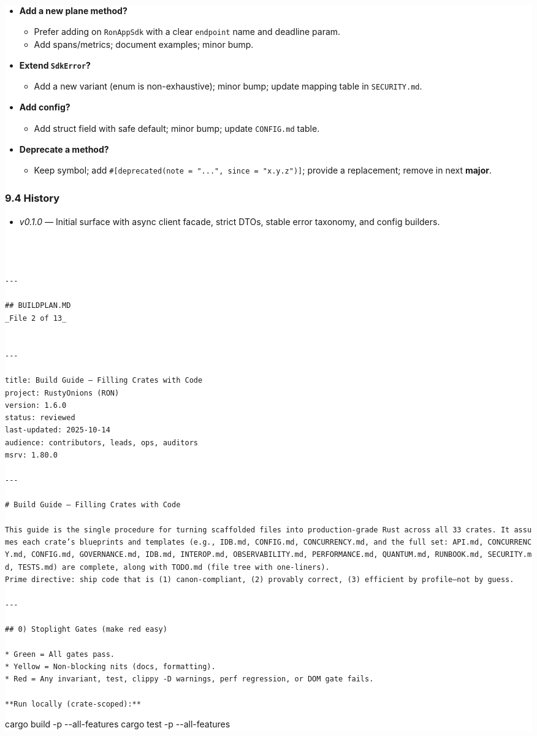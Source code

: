* **Add a new plane method?**

  * Prefer adding on `RonAppSdk` with a clear `endpoint` name and deadline param.
  * Add spans/metrics; document examples; minor bump.

* **Extend `SdkError`?**

  * Add a new variant (enum is non-exhaustive); minor bump; update mapping table in `SECURITY.md`.

* **Add config?**

  * Add struct field with safe default; minor bump; update `CONFIG.md` table.

* **Deprecate a method?**

  * Keep symbol; add `#[deprecated(note = "...", since = "x.y.z")]`; provide a replacement; remove in next **major**.

### 9.4 History

* *v0.1.0* — Initial surface with async client facade, strict DTOs, stable error taxonomy, and config builders.

```



---

## BUILDPLAN.MD
_File 2 of 13_


---

title: Build Guide — Filling Crates with Code
project: RustyOnions (RON)
version: 1.6.0
status: reviewed
last-updated: 2025-10-14
audience: contributors, leads, ops, auditors
msrv: 1.80.0

---

# Build Guide — Filling Crates with Code

This guide is the single procedure for turning scaffolded files into production-grade Rust across all 33 crates. It assumes each crate’s blueprints and templates (e.g., IDB.md, CONFIG.md, CONCURRENCY.md, and the full set: API.md, CONCURRENCY.md, CONFIG.md, GOVERNANCE.md, IDB.md, INTEROP.md, OBSERVABILITY.md, PERFORMANCE.md, QUANTUM.md, RUNBOOK.md, SECURITY.md, TESTS.md) are complete, along with TODO.md (file tree with one-liners).
Prime directive: ship code that is (1) canon-compliant, (2) provably correct, (3) efficient by profile—not by guess.

---

## 0) Stoplight Gates (make red easy)

* Green = All gates pass.
* Yellow = Non-blocking nits (docs, formatting).
* Red = Any invariant, test, clippy -D warnings, perf regression, or DOM gate fails.

**Run locally (crate-scoped):**

```
cargo build -p <crate> --all-features
cargo test -p <crate> --all-features